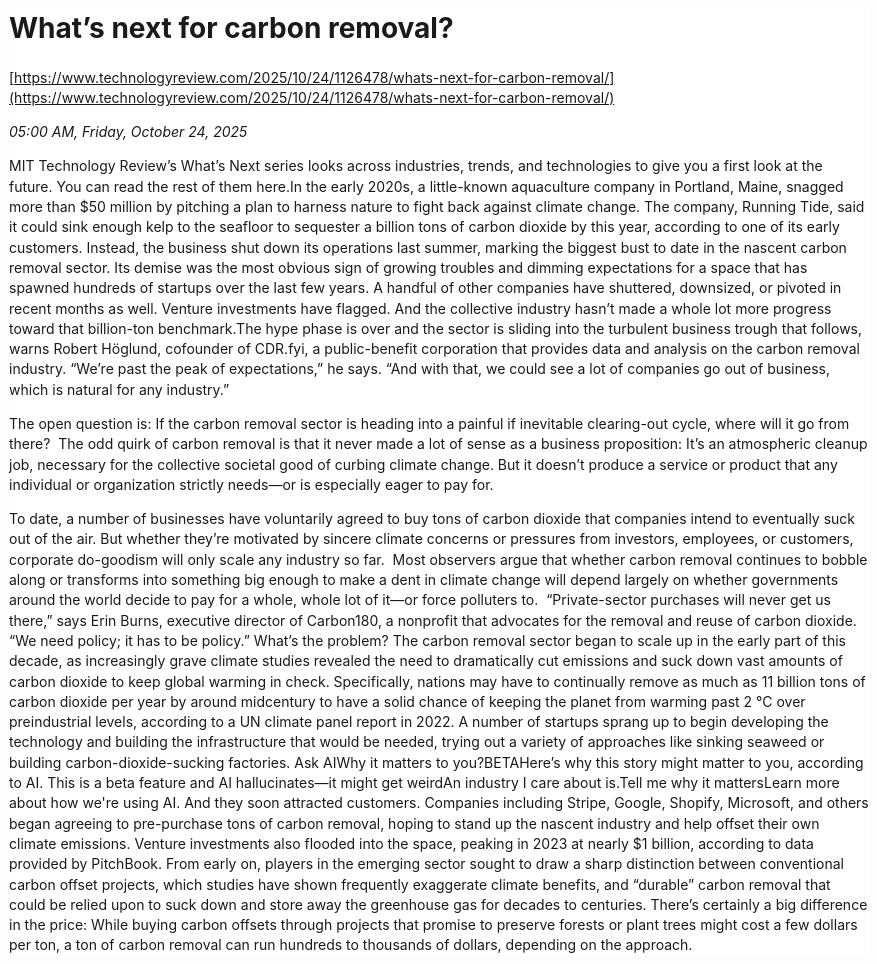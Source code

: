 # What’s next for carbon removal?

[https://www.technologyreview.com/2025/10/24/1126478/whats-next-for-carbon-removal/](https://www.technologyreview.com/2025/10/24/1126478/whats-next-for-carbon-removal/)

*05:00 AM, Friday, October 24, 2025*

MIT Technology Review’s What’s Next series looks across industries, trends, and technologies to give you a first look at the future. You can read the rest of them here.In the early 2020s, a little-known aquaculture company in Portland, Maine, snagged more than $50 million by pitching a plan to harness nature to fight back against climate change. The company, Running Tide, said it could sink enough kelp to the seafloor to sequester a billion tons of carbon dioxide by this year, according to one of its early customers. Instead, the business shut down its operations last summer, marking the biggest bust to date in the nascent carbon removal sector.  Its demise was the most obvious sign of growing troubles and dimming expectations for a space that has spawned hundreds of startups over the last few years. A handful of other companies have shuttered, downsized, or pivoted in recent months as well. Venture investments have flagged. And the collective industry hasn’t made a whole lot more progress toward that billion-ton benchmark.The hype phase is over and the sector is sliding into the turbulent business trough that follows, warns Robert Höglund, cofounder of CDR.fyi, a public-benefit corporation that provides data and analysis on the carbon removal industry. “We’re past the peak of expectations,” he says. “And with that, we could see a lot of companies go out of business, which is natural for any industry.”

The open question is: If the carbon removal sector is heading into a painful if inevitable clearing-out cycle, where will it go from there?  The odd quirk of carbon removal is that it never made a lot of sense as a business proposition: It’s an atmospheric cleanup job, necessary for the collective societal good of curbing climate change. But it doesn’t produce a service or product that any individual or organization strictly needs—or is especially eager to pay for.

To date, a number of businesses have voluntarily agreed to buy tons of carbon dioxide that companies intend to eventually suck out of the air. But whether they’re motivated by sincere climate concerns or pressures from investors, employees, or customers, corporate do-goodism will only scale any industry so far.  Most observers argue that whether carbon removal continues to bobble along or transforms into something big enough to make a dent in climate change will depend largely on whether governments around the world decide to pay for a whole, whole lot of it—or force polluters to.  “Private-sector purchases will never get us there,” says Erin Burns, executive director of Carbon180, a nonprofit that advocates for the removal and reuse of carbon dioxide. “We need policy; it has to be policy.” What’s the problem? The carbon removal sector began to scale up in the early part of this decade, as increasingly grave climate studies revealed the need to dramatically cut emissions and suck down vast amounts of carbon dioxide to keep global warming in check.  Specifically, nations may have to continually remove as much as 11 billion tons of carbon dioxide per year by around midcentury to have a solid chance of keeping the planet from warming past 2 °C over preindustrial levels, according to a UN climate panel report in 2022. A number of startups sprang up to begin developing the technology and building the infrastructure that would be needed, trying out a variety of approaches like sinking seaweed or building carbon-dioxide-sucking factories. Ask AIWhy it matters to you?BETAHere’s why this story might matter to you, according to AI. This is a beta feature and AI hallucinates—it might get weirdAn industry I care about is.Tell me why it mattersLearn more about how we're using AI. And they soon attracted customers. Companies including Stripe, Google, Shopify, Microsoft, and others began agreeing to pre-purchase tons of carbon removal, hoping to stand up the nascent industry and help offset their own climate emissions. Venture investments also flooded into the space, peaking in 2023 at nearly $1 billion, according to data provided by PitchBook. From early on, players in the emerging sector sought to draw a sharp distinction between conventional carbon offset projects, which studies have shown frequently exaggerate climate benefits, and “durable” carbon removal that could be relied upon to suck down and store away the greenhouse gas for decades to centuries. There’s certainly a big difference in the price: While buying carbon offsets through projects that promise to preserve forests or plant trees might cost a few dollars per ton, a ton of carbon removal can run hundreds to thousands of dollars, depending on the approach.
